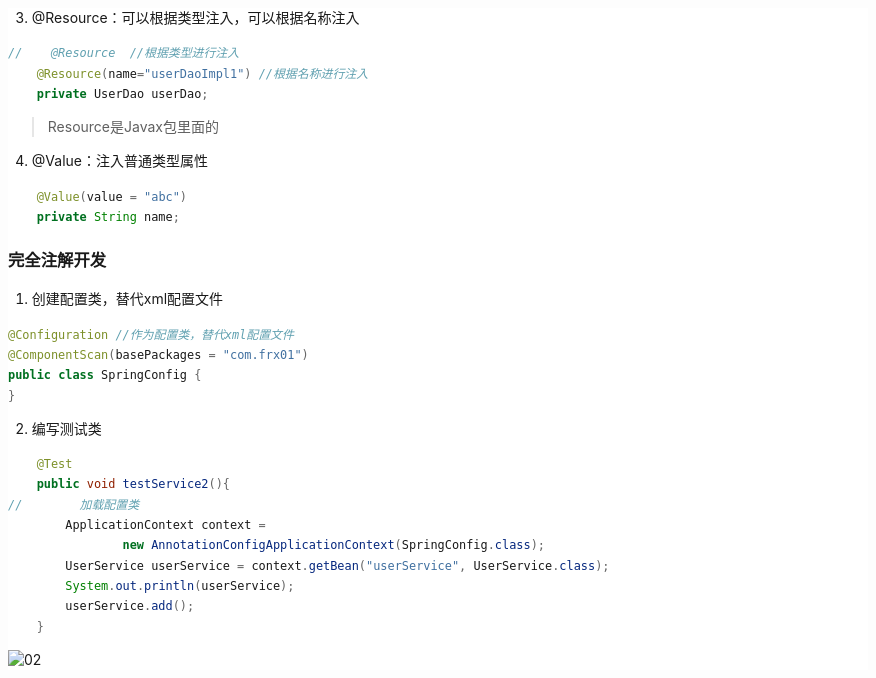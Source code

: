 3. @Resource：可以根据类型注入，可以根据名称注入

```java
//    @Resource  //根据类型进行注入
    @Resource(name="userDaoImpl1") //根据名称进行注入
    private UserDao userDao;

```

> Resource是Javax包里面的

4. @Value：注入普通类型属性

```java
    @Value(value = "abc")
    private String name;
```

### 完全注解开发

1. 创建配置类，替代xml配置文件

```java
@Configuration //作为配置类，替代xml配置文件
@ComponentScan(basePackages = "com.frx01")
public class SpringConfig {
}

```

2. 编写测试类

```java
   	@Test
    public void testService2(){
//        加载配置类
        ApplicationContext context =
                new AnnotationConfigApplicationContext(SpringConfig.class);
        UserService userService = context.getBean("userService", UserService.class);
        System.out.println(userService);
        userService.add();
    }
```

![02](https://cdn.staticaly.com/gh/xustudyxu/image-hosting@master/studynotes/Spring5/images/02/10.png)

